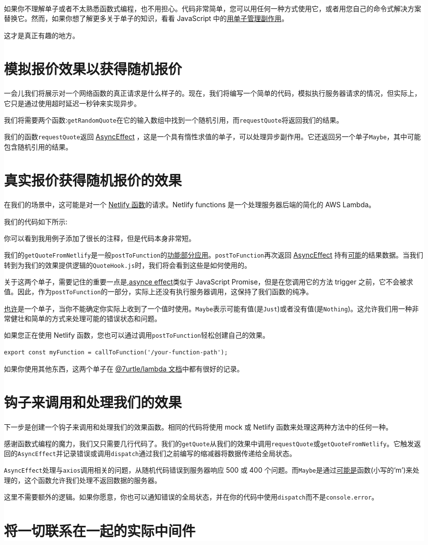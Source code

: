 如果你不理解单子或者不太熟悉函数式编程，也不用担心。代码非常简单，您可以用任何一种方式使用它，或者用您自己的命令式解决方案替换它。然而，如果你想了解更多关于单子的知识，看看 JavaScript 中的[用单子管理副作用](https://www.7urtle.com/javascript-applicative-functor-monads)。

这才是真正有趣的地方。

# 模拟报价效果以获得随机报价

一会儿我们将展示对一个网络函数的真正请求是什么样子的。现在，我们将编写一个简单的代码，模拟执行服务器请求的情况，但实际上，它只是通过使用超时延迟一秒钟来实现异步。

我们将需要两个函数:`getRandomQuote`在它的输入数组中找到一个随机引用，而`requestQuote`将返回我们的结果。

我们的函数`requestQuote`返回 [AsyncEffect](https://www.7urtle.com/documentation-7urtle-lambda#lambda-AsyncEffect) ，这是一个具有惰性求值的单子，可以处理异步副作用。它还返回另一个单子`Maybe`，其中可能包含随机引用的结果。

# 真实报价获得随机报价的效果

在我们的场景中，这可能是对一个 [Netlify 函数](https://www.netlify.com/products/functions/)的请求。Netlify functions 是一个处理服务器后端的简化的 AWS Lambda。

我们的代码如下所示:

你可以看到我用例子添加了很长的注释，但是代码本身非常短。

我们的`getQuoteFromNetlify`是一般`postToFunction`的[功能部分应用](/5-easy-steps-to-master-currying-and-higher-order-functions-in-javascript-85e2a7e2c268)。`postToFunction`再次返回 [AsyncEffect](https://www.7urtle.com/documentation-7urtle-lambda#lambda-AsyncEffect) 持有[可能](https://www.7urtle.com/documentation-7urtle-lambda#lambda-Maybe)的结果数据。当我们转到为我们的效果提供逻辑的`QuoteHook.js`时，我们将会看到这些是如何使用的。

关于这两个单子，需要记住的重要一点是,[asynce effect](https://www.7urtle.com/documentation-7urtle-lambda#lambda-AsyncEffect)类似于 JavaScript Promise，但是在您调用它的方法 trigger 之前，它不会被求值。因此，作为`postToFunction`的一部分，实际上还没有执行服务器调用，这保持了我们函数的纯净。

[也许](https://www.7urtle.com/documentation-7urtle-lambda#lambda-Maybe)是一个单子，当你不能确定你实际上收到了一个值时使用。`Maybe`表示可能有值(是`Just`)或者没有值(是`Nothing`)。这允许我们用一种非常健壮和简单的方式来处理可能的错误状态和问题。

如果您正在使用 Netlify 函数，您也可以通过调用`postToFunction`轻松创建自己的效果。

```
export const myFunction = callToFunction('/your-function-path');
```

如果你使用其他东西，这两个单子在 [@7urtle/lambda 文档](https://www.7urtle.com/documentation-7urtle-lambda)中都有很好的记录。

# 钩子来调用和处理我们的效果

下一步是创建一个钩子来调用和处理我们的效果函数。相同的代码将使用 mock 或 Netlify 函数来处理这两种方法中的任何一种。

感谢函数式编程的魔力，我们又只需要几行代码了。我们的`getQuote`从我们的效果中调用`requestQuote`或`getQuoteFromNetlify`。它触发返回的`AsyncEffect`并记录错误或调用`dispatch`通过我们之前编写的缩减器将数据传递给全局状态。

`AsyncEffect`处理与`axios`调用相关的问题，从随机代码错误到服务器响应 500 或 400 个问题。而`Maybe`是通过[可能是](https://www.7urtle.com/documentation-7urtle-lambda#lambda-maybe)函数(小写的‘m’)来处理的，这个函数允许我们处理不返回数据的服务器。

这里不需要额外的逻辑。如果你愿意，你也可以通知错误的全局状态，并在你的代码中使用`dispatch`而不是`console.error`。

# 将一切联系在一起的实际中间件
